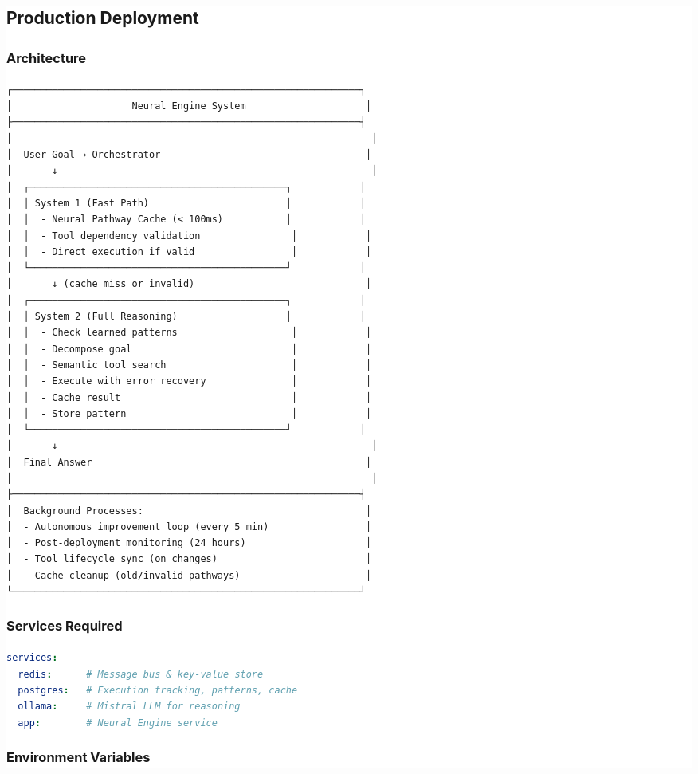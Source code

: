 
## Production Deployment

### Architecture

```
┌─────────────────────────────────────────────────────────────┐
│                     Neural Engine System                     │
├─────────────────────────────────────────────────────────────┤
│                                                               │
│  User Goal → Orchestrator                                    │
│       ↓                                                       │
│  ┌─────────────────────────────────────────────┐            │
│  │ System 1 (Fast Path)                        │            │
│  │  - Neural Pathway Cache (< 100ms)           │            │
│  │  - Tool dependency validation                │            │
│  │  - Direct execution if valid                 │            │
│  └─────────────────────────────────────────────┘            │
│       ↓ (cache miss or invalid)                              │
│  ┌─────────────────────────────────────────────┐            │
│  │ System 2 (Full Reasoning)                   │            │
│  │  - Check learned patterns                    │            │
│  │  - Decompose goal                            │            │
│  │  - Semantic tool search                      │            │
│  │  - Execute with error recovery               │            │
│  │  - Cache result                              │            │
│  │  - Store pattern                             │            │
│  └─────────────────────────────────────────────┘            │
│       ↓                                                       │
│  Final Answer                                                │
│                                                               │
├─────────────────────────────────────────────────────────────┤
│  Background Processes:                                       │
│  - Autonomous improvement loop (every 5 min)                 │
│  - Post-deployment monitoring (24 hours)                     │
│  - Tool lifecycle sync (on changes)                          │
│  - Cache cleanup (old/invalid pathways)                      │
└─────────────────────────────────────────────────────────────┘
```

### Services Required

```yaml
services:
  redis:      # Message bus & key-value store
  postgres:   # Execution tracking, patterns, cache
  ollama:     # Mistral LLM for reasoning
  app:        # Neural Engine service
```

### Environment Variables
